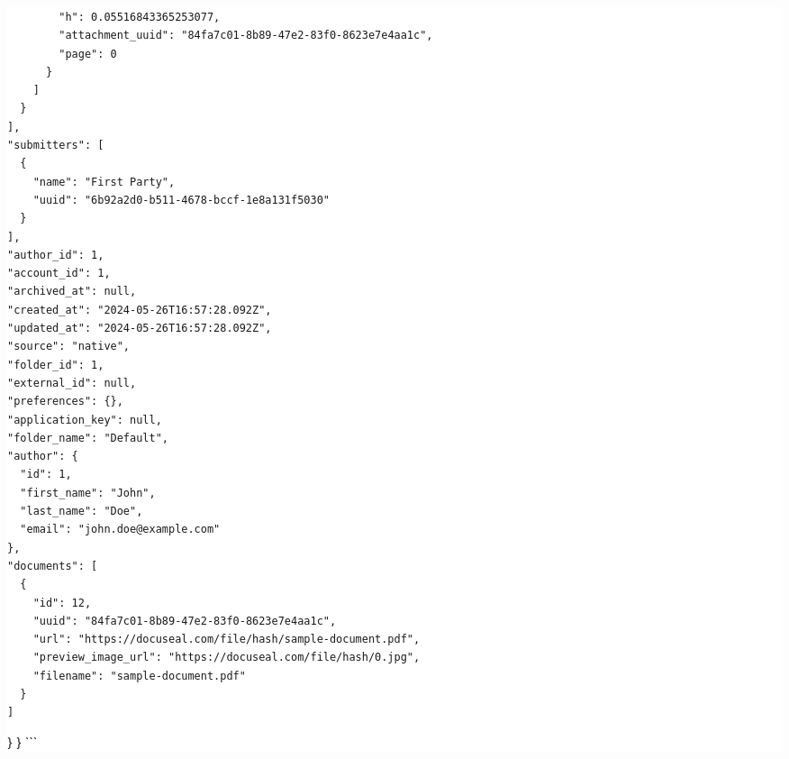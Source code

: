             "h": 0.05516843365253077,
            "attachment_uuid": "84fa7c01-8b89-47e2-83f0-8623e7e4aa1c",
            "page": 0
          }
        ]
      }
    ],
    "submitters": [
      {
        "name": "First Party",
        "uuid": "6b92a2d0-b511-4678-bccf-1e8a131f5030"
      }
    ],
    "author_id": 1,
    "account_id": 1,
    "archived_at": null,
    "created_at": "2024-05-26T16:57:28.092Z",
    "updated_at": "2024-05-26T16:57:28.092Z",
    "source": "native",
    "folder_id": 1,
    "external_id": null,
    "preferences": {},
    "application_key": null,
    "folder_name": "Default",
    "author": {
      "id": 1,
      "first_name": "John",
      "last_name": "Doe",
      "email": "john.doe@example.com"
    },
    "documents": [
      {
        "id": 12,
        "uuid": "84fa7c01-8b89-47e2-83f0-8623e7e4aa1c",
        "url": "https://docuseal.com/file/hash/sample-document.pdf",
        "preview_image_url": "https://docuseal.com/file/hash/0.jpg",
        "filename": "sample-document.pdf"
      }
    ]
  }
}
\`\`\`

